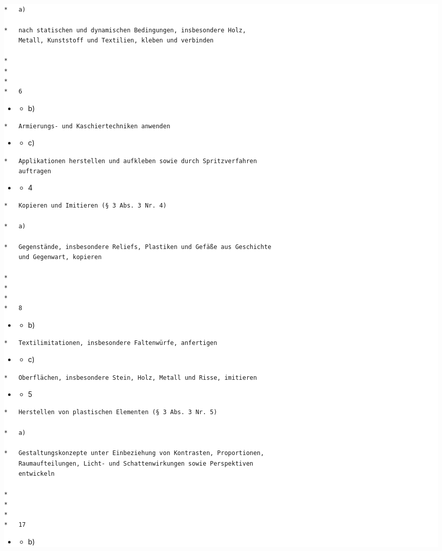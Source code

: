     *   a)

    *   nach statischen und dynamischen Bedingungen, insbesondere Holz,
        Metall, Kunststoff und Textilien, kleben und verbinden

    *
    *
    *
    *   6


*    *   b)

    *   Armierungs- und Kaschiertechniken anwenden


*    *   c)

    *   Applikationen herstellen und aufkleben sowie durch Spritzverfahren
        auftragen


*    *   4

    *   Kopieren und Imitieren (§ 3 Abs. 3 Nr. 4)

    *   a)

    *   Gegenstände, insbesondere Reliefs, Plastiken und Gefäße aus Geschichte
        und Gegenwart, kopieren

    *
    *
    *
    *   8


*    *   b)

    *   Textilimitationen, insbesondere Faltenwürfe, anfertigen


*    *   c)

    *   Oberflächen, insbesondere Stein, Holz, Metall und Risse, imitieren


*    *   5

    *   Herstellen von plastischen Elementen (§ 3 Abs. 3 Nr. 5)

    *   a)

    *   Gestaltungskonzepte unter Einbeziehung von Kontrasten, Proportionen,
        Raumaufteilungen, Licht- und Schattenwirkungen sowie Perspektiven
        entwickeln

    *
    *
    *
    *   17


*    *   b)
